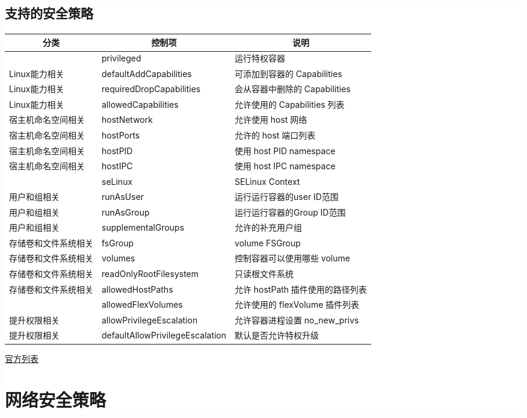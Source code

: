 

## 支持的安全策略

| 分类                 | 控制项                          | 说明                             |
| -------------------- | ------------------------------- | -------------------------------- |
|                      | privileged                      | 运行特权容器                     |
| Linux能力相关        | defaultAddCapabilities          | 可添加到容器的 Capabilities      |
| Linux能力相关        | requiredDropCapabilities        | 会从容器中删除的 Capabilities    |
| Linux能力相关        | allowedCapabilities             | 允许使用的 Capabilities 列表     |
| 宿主机命名空间相关   | hostNetwork                     | 允许使用 host 网络               |
| 宿主机命名空间相关   | hostPorts                       | 允许的 host 端口列表             |
| 宿主机命名空间相关   | hostPID                         | 使用 host PID namespace          |
| 宿主机命名空间相关   | hostIPC                         | 使用 host IPC namespace          |
|                      | seLinux                         | SELinux Context                  |
| 用户和组相关         | runAsUser                       | 运行运行容器的user ID范围        |
| 用户和组相关         | runAsGroup                      | 运行运行容器的Group ID范围       |
| 用户和组相关         | supplementalGroups              | 允许的补充用户组                 |
| 存储卷和文件系统相关 | fsGroup                         | volume FSGroup                   |
| 存储卷和文件系统相关 | volumes                         | 控制容器可以使用哪些 volume      |
| 存储卷和文件系统相关 | readOnlyRootFilesystem          | 只读根文件系统                   |
| 存储卷和文件系统相关 | allowedHostPaths                | 允许 hostPath 插件使用的路径列表 |
|                      | allowedFlexVolumes              | 允许使用的 flexVolume 插件列表   |
| 提升权限相关         | allowPrivilegeEscalation        | 允许容器进程设置  no_new_privs   |
| 提升权限相关         | defaultAllowPrivilegeEscalation | 默认是否允许特权升级             |

[官方列表](https://kubernetes.io/docs/concepts/policy/pod-security-policy/#policy-reference)

# 网络安全策略

